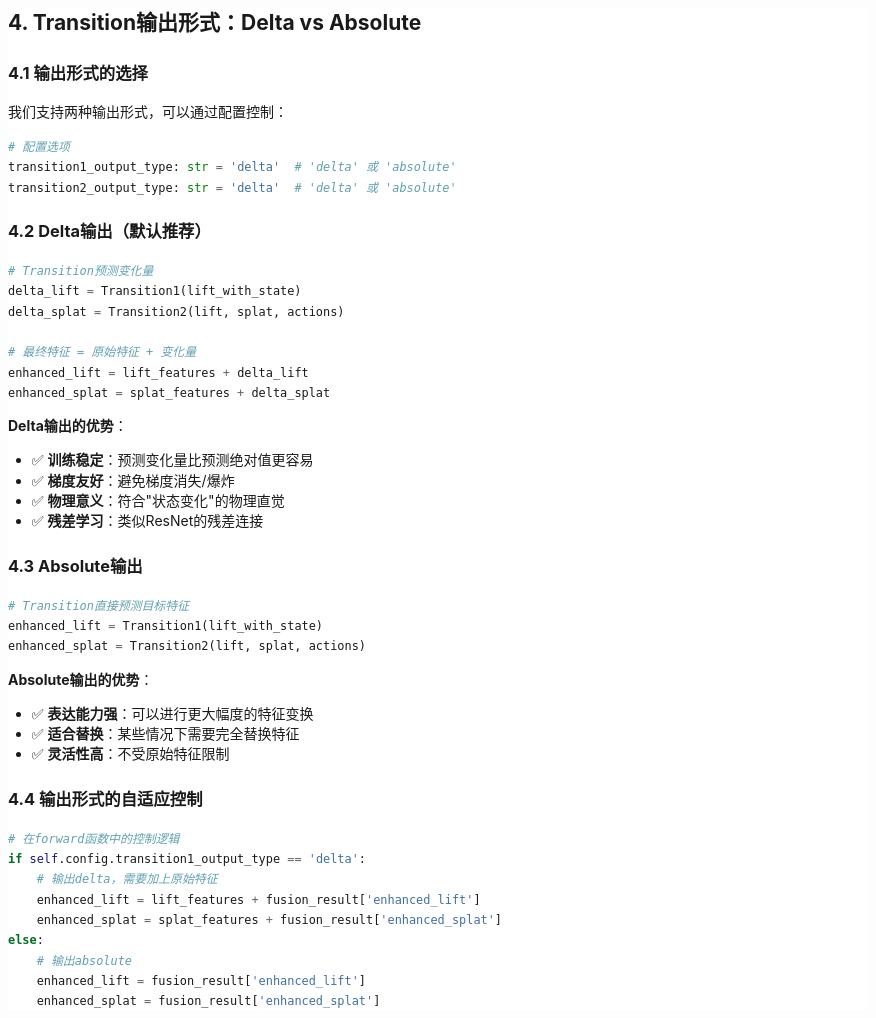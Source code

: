 ## 4. Transition输出形式：Delta vs Absolute

### 4.1 输出形式的选择

我们支持两种输出形式，可以通过配置控制：

```python
# 配置选项
transition1_output_type: str = 'delta'  # 'delta' 或 'absolute'
transition2_output_type: str = 'delta'  # 'delta' 或 'absolute'
```

### 4.2 Delta输出（默认推荐）

```python
# Transition预测变化量
delta_lift = Transition1(lift_with_state)
delta_splat = Transition2(lift, splat, actions)

# 最终特征 = 原始特征 + 变化量
enhanced_lift = lift_features + delta_lift
enhanced_splat = splat_features + delta_splat
```

**Delta输出的优势**：
- ✅ **训练稳定**：预测变化量比预测绝对值更容易
- ✅ **梯度友好**：避免梯度消失/爆炸
- ✅ **物理意义**：符合"状态变化"的物理直觉
- ✅ **残差学习**：类似ResNet的残差连接

### 4.3 Absolute输出

```python
# Transition直接预测目标特征
enhanced_lift = Transition1(lift_with_state)
enhanced_splat = Transition2(lift, splat, actions)
```

**Absolute输出的优势**：
- ✅ **表达能力强**：可以进行更大幅度的特征变换
- ✅ **适合替换**：某些情况下需要完全替换特征
- ✅ **灵活性高**：不受原始特征限制

### 4.4 输出形式的自适应控制

```python
# 在forward函数中的控制逻辑
if self.config.transition1_output_type == 'delta':
    # 输出delta，需要加上原始特征
    enhanced_lift = lift_features + fusion_result['enhanced_lift']
    enhanced_splat = splat_features + fusion_result['enhanced_splat']
else:
    # 输出absolute
    enhanced_lift = fusion_result['enhanced_lift']
    enhanced_splat = fusion_result['enhanced_splat']
```
